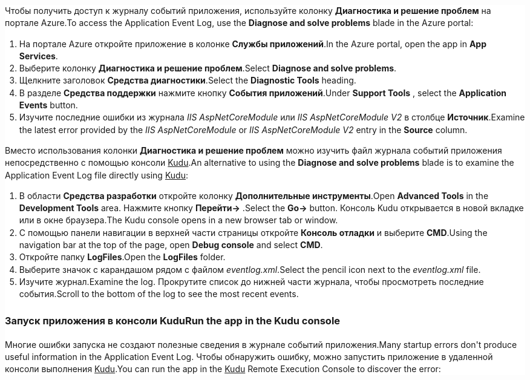 <span data-ttu-id="15d70-247">Чтобы получить доступ к журналу событий приложения, используйте колонку **Диагностика и решение проблем** на портале Azure.</span><span class="sxs-lookup"><span data-stu-id="15d70-247">To access the Application Event Log, use the **Diagnose and solve problems** blade in the Azure portal:</span></span>

1. <span data-ttu-id="15d70-248">На портале Azure откройте приложение в колонке **Службы приложений**.</span><span class="sxs-lookup"><span data-stu-id="15d70-248">In the Azure portal, open the app in **App Services**.</span></span>
1. <span data-ttu-id="15d70-249">Выберите колонку **Диагностика и решение проблем**.</span><span class="sxs-lookup"><span data-stu-id="15d70-249">Select **Diagnose and solve problems**.</span></span>
1. <span data-ttu-id="15d70-250">Щелкните заголовок **Средства диагностики**.</span><span class="sxs-lookup"><span data-stu-id="15d70-250">Select the **Diagnostic Tools** heading.</span></span>
1. <span data-ttu-id="15d70-251">В разделе **Средства поддержки** нажмите кнопку **События приложений**.</span><span class="sxs-lookup"><span data-stu-id="15d70-251">Under **Support Tools** , select the **Application Events** button.</span></span>
1. <span data-ttu-id="15d70-252">Изучите последние ошибки из журнала *IIS AspNetCoreModule* или *IIS AspNetCoreModule V2* в столбце **Источник**.</span><span class="sxs-lookup"><span data-stu-id="15d70-252">Examine the latest error provided by the *IIS AspNetCoreModule* or *IIS AspNetCoreModule V2* entry in the **Source** column.</span></span>

<span data-ttu-id="15d70-253">Вместо использования колонки **Диагностика и решение проблем** можно изучить файл журнала событий приложения непосредственно с помощью консоли [Kudu](https://github.com/projectkudu/kudu/wiki).</span><span class="sxs-lookup"><span data-stu-id="15d70-253">An alternative to using the **Diagnose and solve problems** blade is to examine the Application Event Log file directly using [Kudu](https://github.com/projectkudu/kudu/wiki):</span></span>

1. <span data-ttu-id="15d70-254">В области **Средства разработки** откройте колонку **Дополнительные инструменты**.</span><span class="sxs-lookup"><span data-stu-id="15d70-254">Open **Advanced Tools** in the **Development Tools** area.</span></span> <span data-ttu-id="15d70-255">Нажмите кнопку **Перейти&rarr;** .</span><span class="sxs-lookup"><span data-stu-id="15d70-255">Select the **Go&rarr;** button.</span></span> <span data-ttu-id="15d70-256">Консоль Kudu открывается в новой вкладке или в окне браузера.</span><span class="sxs-lookup"><span data-stu-id="15d70-256">The Kudu console opens in a new browser tab or window.</span></span>
1. <span data-ttu-id="15d70-257">С помощью панели навигации в верхней части страницы откройте **Консоль отладки** и выберите **CMD**.</span><span class="sxs-lookup"><span data-stu-id="15d70-257">Using the navigation bar at the top of the page, open **Debug console** and select **CMD**.</span></span>
1. <span data-ttu-id="15d70-258">Откройте папку **LogFiles**.</span><span class="sxs-lookup"><span data-stu-id="15d70-258">Open the **LogFiles** folder.</span></span>
1. <span data-ttu-id="15d70-259">Выберите значок с карандашом рядом с файлом *eventlog.xml*.</span><span class="sxs-lookup"><span data-stu-id="15d70-259">Select the pencil icon next to the *eventlog.xml* file.</span></span>
1. <span data-ttu-id="15d70-260">Изучите журнал.</span><span class="sxs-lookup"><span data-stu-id="15d70-260">Examine the log.</span></span> <span data-ttu-id="15d70-261">Прокрутите список до нижней части журнала, чтобы просмотреть последние события.</span><span class="sxs-lookup"><span data-stu-id="15d70-261">Scroll to the bottom of the log to see the most recent events.</span></span>

### <a name="run-the-app-in-the-kudu-console"></a><span data-ttu-id="15d70-262">Запуск приложения в консоли Kudu</span><span class="sxs-lookup"><span data-stu-id="15d70-262">Run the app in the Kudu console</span></span>

<span data-ttu-id="15d70-263">Многие ошибки запуска не создают полезные сведения в журнале событий приложения.</span><span class="sxs-lookup"><span data-stu-id="15d70-263">Many startup errors don't produce useful information in the Application Event Log.</span></span> <span data-ttu-id="15d70-264">Чтобы обнаружить ошибку, можно запустить приложение в удаленной консоли выполнения [Kudu](https://github.com/projectkudu/kudu/wiki).</span><span class="sxs-lookup"><span data-stu-id="15d70-264">You can run the app in the [Kudu](https://github.com/projectkudu/kudu/wiki) Remote Execution Console to discover the error:</span></span>
